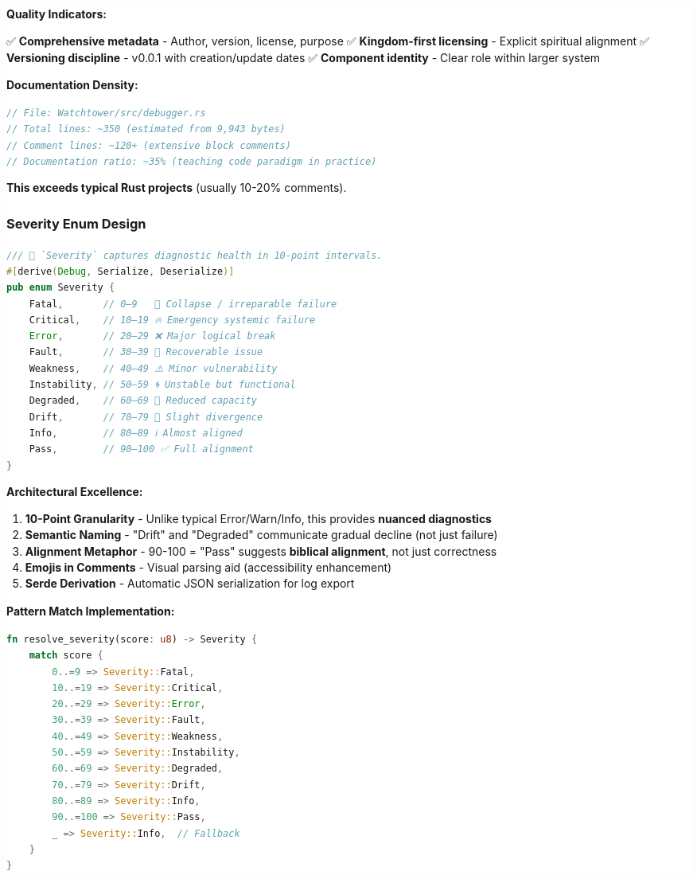 
**Quality Indicators:**

✅ **Comprehensive metadata** - Author, version, license, purpose
✅ **Kingdom-first licensing** - Explicit spiritual alignment
✅ **Versioning discipline** - v0.0.1 with creation/update dates
✅ **Component identity** - Clear role within larger system

**Documentation Density:**

```rust
// File: Watchtower/src/debugger.rs
// Total lines: ~350 (estimated from 9,943 bytes)
// Comment lines: ~120+ (extensive block comments)
// Documentation ratio: ~35% (teaching code paradigm in practice)
```

**This exceeds typical Rust projects** (usually 10-20% comments).

### Severity Enum Design

```rust
/// 🎯 `Severity` captures diagnostic health in 10-point intervals.
#[derive(Debug, Serialize, Deserialize)]
pub enum Severity {
    Fatal,       // 0–9   🛑 Collapse / irreparable failure
    Critical,    // 10–19 🔥 Emergency systemic failure
    Error,       // 20–29 ❌ Major logical break
    Fault,       // 30–39 🧯 Recoverable issue
    Weakness,    // 40–49 ⚠️ Minor vulnerability
    Instability, // 50–59 🌀 Unstable but functional
    Degraded,    // 60–69 🚧 Reduced capacity
    Drift,       // 70–79 🧭 Slight divergence
    Info,        // 80–89 ℹ️ Almost aligned
    Pass,        // 90–100 ✅ Full alignment
}
```

**Architectural Excellence:**

1. **10-Point Granularity** - Unlike typical Error/Warn/Info, this provides **nuanced diagnostics**
2. **Semantic Naming** - "Drift" and "Degraded" communicate gradual decline (not just failure)
3. **Alignment Metaphor** - 90-100 = "Pass" suggests **biblical alignment**, not just correctness
4. **Emojis in Comments** - Visual parsing aid (accessibility enhancement)
5. **Serde Derivation** - Automatic JSON serialization for log export

**Pattern Match Implementation:**

```rust
fn resolve_severity(score: u8) -> Severity {
    match score {
        0..=9 => Severity::Fatal,
        10..=19 => Severity::Critical,
        20..=29 => Severity::Error,
        30..=39 => Severity::Fault,
        40..=49 => Severity::Weakness,
        50..=59 => Severity::Instability,
        60..=69 => Severity::Degraded,
        70..=79 => Severity::Drift,
        80..=89 => Severity::Info,
        90..=100 => Severity::Pass,
        _ => Severity::Info,  // Fallback
    }
}
```
